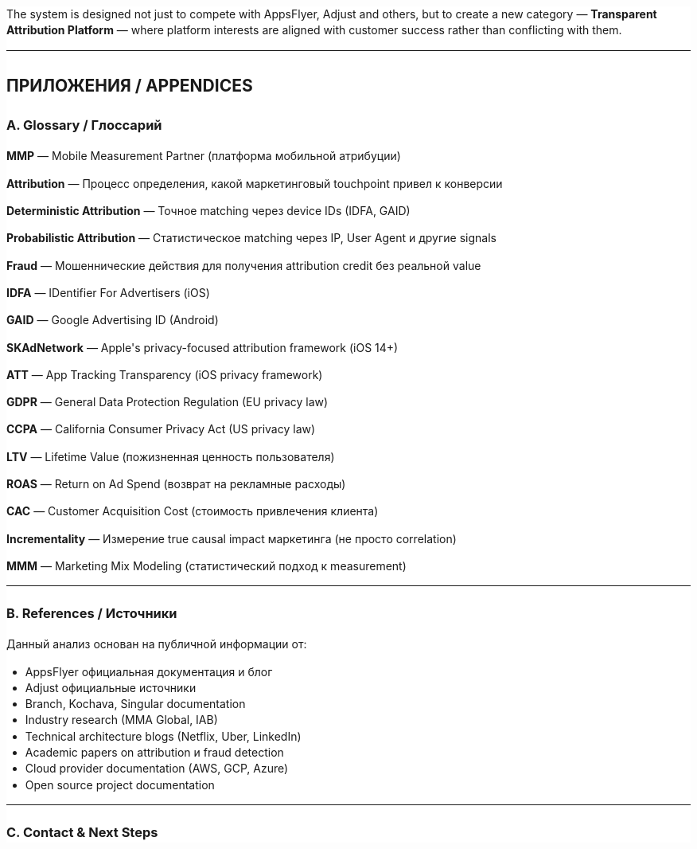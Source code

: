 The system is designed not just to compete with AppsFlyer, Adjust and others, but to create a new category — **Transparent Attribution Platform** — where platform interests are aligned with customer success rather than conflicting with them.

---

## ПРИЛОЖЕНИЯ / APPENDICES

### A. Glossary / Глоссарий

**MMP** — Mobile Measurement Partner (платформа мобильной атрибуции)

**Attribution** — Процесс определения, какой маркетинговый touchpoint привел к конверсии

**Deterministic Attribution** — Точное matching через device IDs (IDFA, GAID)

**Probabilistic Attribution** — Статистическое matching через IP, User Agent и другие signals

**Fraud** — Мошеннические действия для получения attribution credit без реальной value

**IDFA** — IDentifier For Advertisers (iOS)

**GAID** — Google Advertising ID (Android)

**SKAdNetwork** — Apple's privacy-focused attribution framework (iOS 14+)

**ATT** — App Tracking Transparency (iOS privacy framework)

**GDPR** — General Data Protection Regulation (EU privacy law)

**CCPA** — California Consumer Privacy Act (US privacy law)

**LTV** — Lifetime Value (пожизненная ценность пользователя)

**ROAS** — Return on Ad Spend (возврат на рекламные расходы)

**CAC** — Customer Acquisition Cost (стоимость привлечения клиента)

**Incrementality** — Измерение true causal impact маркетинга (не просто correlation)

**MMM** — Marketing Mix Modeling (статистический подход к measurement)

---

### B. References / Источники

Данный анализ основан на публичной информации от:
- AppsFlyer официальная документация и блог
- Adjust официальные источники
- Branch, Kochava, Singular documentation
- Industry research (MMA Global, IAB)
- Technical architecture blogs (Netflix, Uber, LinkedIn)
- Academic papers on attribution и fraud detection
- Cloud provider documentation (AWS, GCP, Azure)
- Open source project documentation

---

### C. Contact & Next Steps
